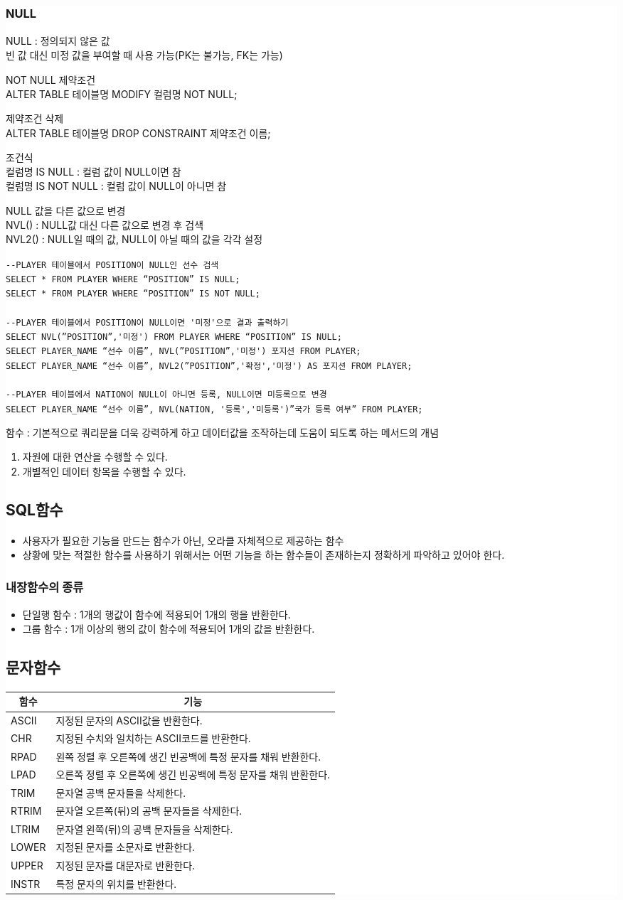 ### NULL
NULL : 정의되지 않은 값<br>
	빈 값 대신 미정 값을 부여할 때 사용 가능(PK는 불가능, FK는 가능)<br>

NOT NULL 제약조건<br>
	ALTER TABLE 테이블명 MODIFY 컬럼명 NOT NULL;<br>

제약조건 삭제<br>
	ALTER TABLE 테이블명 DROP CONSTRAINT 제약조건 이름;<br>

조건식<br>
	컬럼명 IS NULL : 컬럼 값이 NULL이면 참<br>
	컬럼명 IS NOT NULL : 컬럼 값이 NULL이 아니면 참<br>

NULL 값을 다른 값으로 변경<br>
	NVL() : NULL값 대신 다른 값으로 변경 후 검색<br>
	NVL2() : NULL일 때의 값, NULL이 아닐 때의 값을 각각 설정<br>
  
```
--PLAYER 테이블에서 POSITION이 NULL인 선수 검색
SELECT * FROM PLAYER WHERE “POSITION” IS NULL;
SELECT * FROM PLAYER WHERE “POSITION” IS NOT NULL;

--PLAYER 테이블에서 POSITION이 NULL이면 '미정'으로 결과 출력하기
SELECT NVL(”POSITION”,'미정') FROM PLAYER WHERE “POSITION” IS NULL;
SELECT PLAYER_NAME “선수 이름”, NVL(”POSITION”,'미정') 포지션 FROM PLAYER;
SELECT PLAYER_NAME “선수 이름”, NVL2(”POSITION”,'확정','미정') AS 포지션 FROM PLAYER;

--PLAYER 테이블에서 NATION이 NULL이 아니면 등록, NULL이면 미등록으로 변경
SELECT PLAYER_NAME “선수 이름”, NVL(NATION, '등록','미등록')”국가 등록 여부” FROM PLAYER;
```
함수 : 기본적으로 쿼리문을 더욱 강력하게 하고 데이터값을 조작하는데 도움이 되도록 하는 메서드의 개념<br>
1)	자원에 대한 연산을 수행할 수 있다.
2)	개별적인 데이터 항목을 수행할 수 있다.

## SQL함수
- 사용자가 필요한 기능을 만드는 함수가 아닌, 오라클 자체적으로 제공하는 함수
- 상황에 맞는 적절한 함수를 사용하기 위해서는 어떤 기능을 하는 함수들이 존재하는지 정확하게 파악하고 있어야 한다.

### 내장함수의 종류
- 단일행 함수 : 1개의 행값이 함수에 적용되어 1개의 행을 반환한다.
- 그룹 함수 : 1개 이상의 행의 값이 함수에 적용되어 1개의 값을 반환한다.

## 문자함수
|함수|기능|
|---|------|
|ASCII|지정된 문자의 ASCII값을 반환한다.|
|CHR|지정된 수치와 일치하는 ASCII코드를 반환한다.|
|RPAD|왼쪽 정렬 후 오른쪽에 생긴 빈공백에 특정 문자를 채워 반환한다.|
|LPAD|오른쪽 정렬 후 오른쪽에 생긴 빈공백에 특정 문자를 채워 반환한다.|
|TRIM|문자열 공백 문자들을 삭제한다.|
|RTRIM|문자열 오른쪽(뒤)의 공백 문자들을 삭제한다.|
|LTRIM|문자열 왼쪽(뒤)의 공백 문자들을 삭제한다.|
|LOWER|지정된 문자를 소문자로 반환한다.|
|UPPER|지정된 문자를 대문자로 반환한다.|
|INSTR|특정 문자의 위치를 반환한다.|